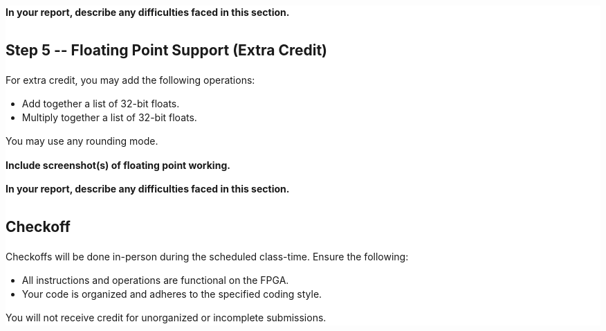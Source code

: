 **In your report, describe any difficulties faced in this section.**

## Step 5 -- Floating Point Support (Extra Credit)

For extra credit, you may add the following operations:

* Add together a list of 32-bit floats.
* Multiply together a list of 32-bit floats.

You may use any rounding mode.

**Include screenshot(s) of floating point working.**

**In your report, describe any difficulties faced in this section.**

## Checkoff

Checkoffs will be done in-person during the scheduled class-time. Ensure the following:

* All instructions and operations are functional on the FPGA.
* Your code is organized and adheres to the specified coding style.

You will not receive credit for unorganized or incomplete submissions.
